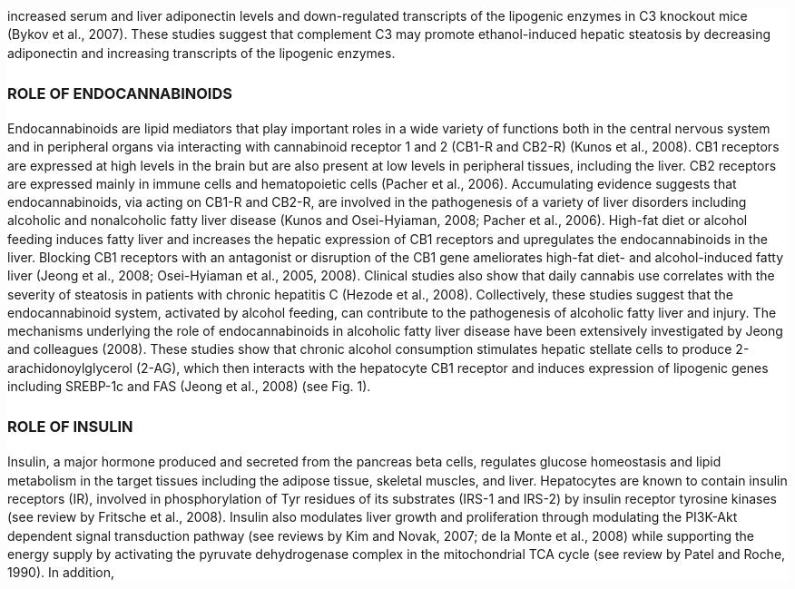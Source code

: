 increased serum and liver adiponectin levels and down-regulated transcripts of the lipogenic enzymes in C3 knockout mice (Bykov et al., 2007). These studies suggest that complement C3 may promote ethanol-induced hepatic steatosis by decreasing adiponectin and increasing transcripts of the lipogenic enzymes.

### ROLE OF ENDOCANNABINOIDS

Endocannabinoids are lipid mediators that play important roles in a wide variety of functions both in the central nervous system and in peripheral organs via interacting with cannabinoid receptor 1 and 2 (CB1-R and CB2-R) (Kunos et al., 2008). CB1 receptors are expressed at high levels in the brain but are also present at low levels in peripheral tissues, including the liver. CB2 receptors are expressed mainly in immune cells and hematopoietic cells (Pacher et al., 2006). Accumulating evidence suggests that endocannabinoids, via acting on CB1-R and CB2-R, are involved in the pathogenesis of a variety of liver disorders including alcoholic and nonalcoholic fatty liver disease (Kunos and Osei-Hyiaman, 2008; Pacher et al., 2006). High-fat diet or alcohol feeding induces fatty liver and increases the hepatic expression of CB1 receptors and upregulates the endocannabinoids in the liver. Blocking CB1 receptors with an antagonist or disruption of the CB1 gene ameliorates high-fat diet- and alcohol-induced fatty liver (Jeong et al., 2008; Osei-Hyiaman et al., 2005, 2008). Clinical studies also show that daily cannabis use correlates with the severity of steatosis in patients with chronic hepatitis C (Hezode et al., 2008). Collectively, these studies suggest that the endocannabinoid system, activated by alcohol feeding, can contribute to the pathogenesis of alcoholic fatty liver and injury. The mechanisms underlying the role of endocannabinoids in alcoholic fatty liver disease have been extensively investigated by Jeong and colleagues (2008). These studies show that chronic alcohol consumption stimulates hepatic stellate cells to produce 2-arachidonoylglycerol (2-AG), which then interacts with the hepatocyte CB1 receptor and induces expression of lipogenic genes including SREBP-1c and FAS (Jeong et al., 2008) (see Fig. 1).

### ROLE OF INSULIN

Insulin, a major hormone produced and secreted from the pancreas beta cells, regulates glucose homeostasis and lipid metabolism in the target tissues including the adipose tissue, skeletal muscles, and liver. Hepatocytes are known to contain insulin receptors (IR), involved in phosphorylation of Tyr residues of its substrates (IRS-1 and IRS-2) by insulin receptor tyrosine kinases (see review by Fritsche et al., 2008). Insulin also modulates liver growth and proliferation through modulating the PI3K-Akt dependent signal transduction pathway (see reviews by Kim and Novak, 2007; de la Monte et al., 2008) while supporting the energy supply by activating the pyruvate dehydrogenase complex in the mitochondrial TCA cycle (see review by Patel and Roche, 1990). In addition,
